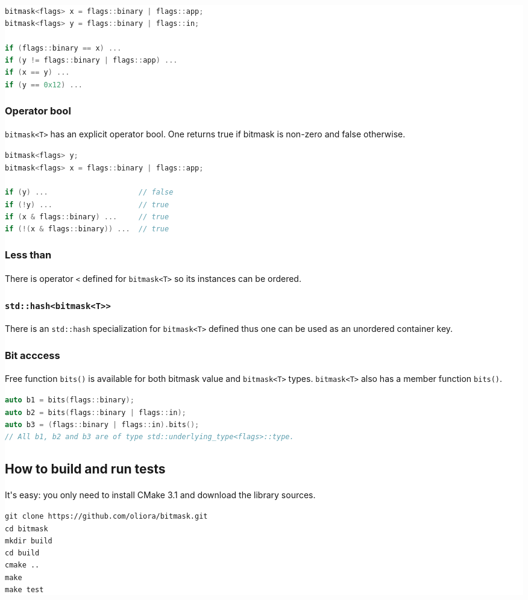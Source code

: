 ```cpp
bitmask<flags> x = flags::binary | flags::app;
bitmask<flags> y = flags::binary | flags::in;

if (flags::binary == x) ...
if (y != flags::binary | flags::app) ...
if (x == y) ...
if (y == 0x12) ...
```
### Operator bool

`bitmask<T>` has an explicit operator bool. One returns true if bitmask is non-zero and false otherwise.

```cpp
bitmask<flags> y;
bitmask<flags> x = flags::binary | flags::app;

if (y) ...                     // false
if (!y) ...                    // true
if (x & flags::binary) ...     // true
if (!(x & flags::binary)) ...  // true
```

### Less than

There is operator `<` defined for `bitmask<T>` so its instances can be ordered.

### `std::hash<bitmask<T>>`

There is an `std::hash` specialization for `bitmask<T>` defined thus one can be used as an unordered container key.

### Bit acccess

Free function `bits()` is available for both bitmask value and `bitmask<T>` types.
`bitmask<T>` also has a member function `bits()`.

```cpp
auto b1 = bits(flags::binary);
auto b2 = bits(flags::binary | flags::in);
auto b3 = (flags::binary | flags::in).bits();
// All b1, b2 and b3 are of type std::underlying_type<flags>::type.
```

## How to build and run tests

It's easy: you only need to install CMake 3.1 and download the library sources.

```
git clone https://github.com/oliora/bitmask.git
cd bitmask
mkdir build
cd build
cmake ..
make
make test
```

